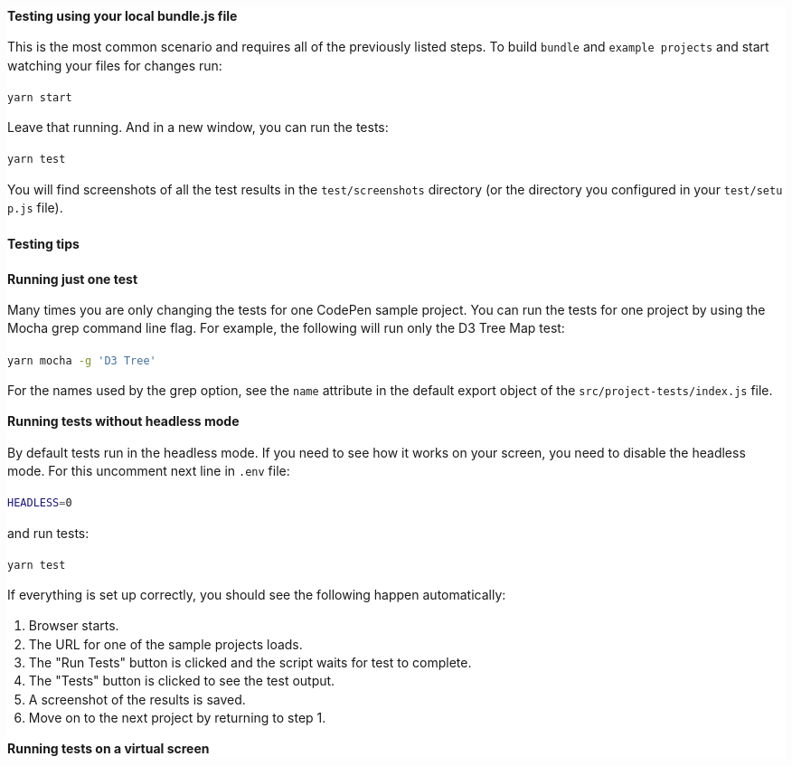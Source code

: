 **Testing using your local bundle.js file**

This is the most common scenario and requires all of the previously listed steps.
To build `bundle` and `example projects` and start watching your files for changes run:

```sh
yarn start
```

Leave that running. And in a new window, you can run the tests:

```sh
yarn test
```

You will find screenshots of all the test results in the `test/screenshots`
directory (or the directory you configured in your `test/setup.js` file).

#### Testing tips

**Running just one test**

Many times you are only changing the tests for one CodePen sample project. You
can run the tests for one project by using the Mocha grep command line flag. For
example, the following will run only the D3 Tree Map test:

```sh
yarn mocha -g 'D3 Tree'
```

For the names used by the grep option, see the `name` attribute in the default
export object of the `src/project-tests/index.js` file.

**Running tests without headless mode**

By default tests run in the headless mode. If you need to see how it works on
your screen, you need to disable the headless mode. For this uncomment next line
in `.env` file:

```sh
HEADLESS=0
```

and run tests:

```sh
yarn test
```

If everything is set up correctly, you should see the following happen
automatically:

1. Browser starts.
1. The URL for one of the sample projects loads.
1. The "Run Tests" button is clicked and the script waits for test to complete.
1. The "Tests" button is clicked to see the test output.
1. A screenshot of the results is saved.
1. Move on to the next project by returning to step 1.

**Running tests on a virtual screen**
